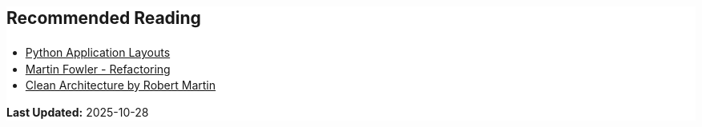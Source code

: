 ## Recommended Reading

- [Python Application Layouts](https://realpython.com/python-application-layouts/)
- [Martin Fowler - Refactoring](https://refactoring.com/)
- [Clean Architecture by Robert Martin](https://blog.cleancoder.com/uncle-bob/2012/08/13/the-clean-architecture.html)

**Last Updated:** 2025-10-28
